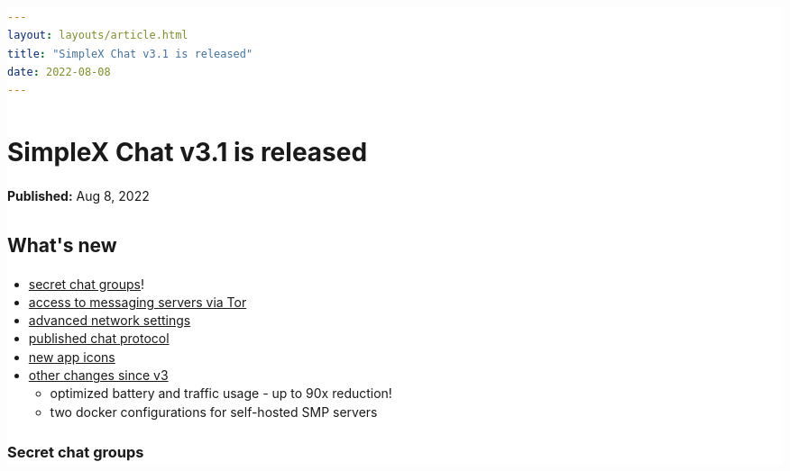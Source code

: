 ```yaml
---
layout: layouts/article.html
title: "SimpleX Chat v3.1 is released"
date: 2022-08-08
---
```

# SimpleX Chat v3.1 is released

**Published:** Aug 8, 2022

## What's new

- [secret chat groups](https://github.com/simplex-chat/simplex-chat/blob/stable/blog/20220808-simplex-chat-v3.1-chat-groups.md#secret-chat-groups)!
- [access to messaging servers via Tor](https://github.com/simplex-chat/simplex-chat/blob/stable/blog/20220808-simplex-chat-v3.1-chat-groups.md#access-to-messaging-servers-via-tor)
- [advanced network settings](https://github.com/simplex-chat/simplex-chat/blob/stable/blog/20220808-simplex-chat-v3.1-chat-groups.md#advanced-network-settings)
- [published chat protocol](https://github.com/simplex-chat/simplex-chat/blob/stable/blog/20220808-simplex-chat-v3.1-chat-groups.md#published-chat-protocol)
- [new app icons](https://github.com/simplex-chat/simplex-chat/blob/stable/blog/20220808-simplex-chat-v3.1-chat-groups.md#new-app-icons)
- [other changes since v3](https://github.com/simplex-chat/simplex-chat/blob/stable/blog/20220808-simplex-chat-v3.1-chat-groups.md#other-changes-since-v3)
  - optimized battery and traffic usage - up to 90x reduction!
  - two docker configurations for self-hosted SMP servers

### Secret chat groups
